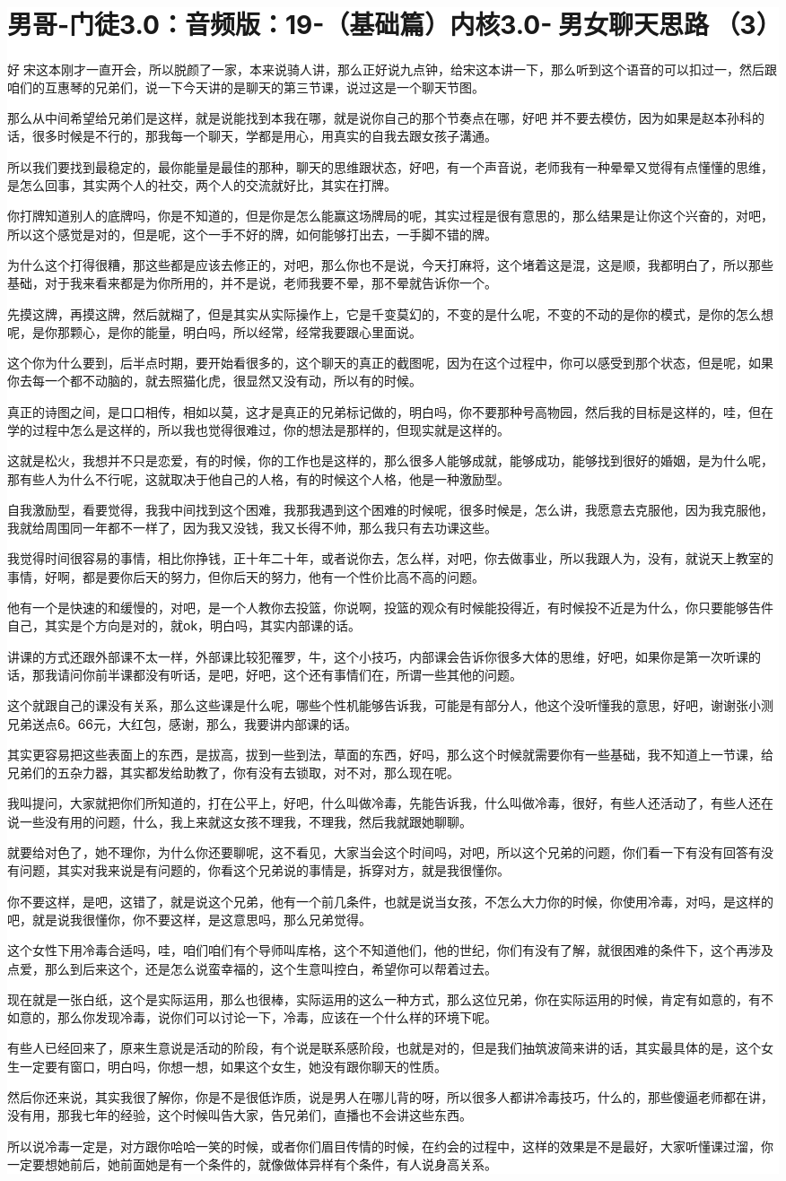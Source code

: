 # 男哥-门徒3.0：音频版：19-（基础篇）内核3.0- 男女聊天思路 （3）

好 宋这本刚才一直开会，所以脱颜了一家，本来说骑人讲，那么正好说九点钟，给宋这本讲一下，那么听到这个语音的可以扣过一，然后跟咱们的互惠琴的兄弟们，说一下今天讲的是聊天的第三节课，说过这是一个聊天节图。

那么从中间希望给兄弟们是这样，就是说能找到本我在哪，就是说你自己的那个节奏点在哪，好吧 并不要去模仿，因为如果是赵本孙科的话，很多时候是不行的，那我每一个聊天，学都是用心，用真实的自我去跟女孩子溝通。

所以我们要找到最稳定的，最你能量是最佳的那种，聊天的思维跟状态，好吧，有一个声音说，老师我有一种晕晕又觉得有点懂懂的思维，是怎么回事，其实两个人的社交，两个人的交流就好比，其实在打牌。

你打牌知道别人的底牌吗，你是不知道的，但是你是怎么能赢这场牌局的呢，其实过程是很有意思的，那么结果是让你这个兴奋的，对吧，所以这个感觉是对的，但是呢，这个一手不好的牌，如何能够打出去，一手脚不错的牌。

为什么这个打得很糟，那这些都是应该去修正的，对吧，那么你也不是说，今天打麻将，这个堵着这是混，这是顺，我都明白了，所以那些基础，对于我来看来都是为你所用的，并不是说，老师我要不晕，那不晕就告诉你一个。

先摸这牌，再摸这牌，然后就糊了，但是其实从实际操作上，它是千变莫幻的，不变的是什么呢，不变的不动的是你的模式，是你的怎么想呢，是你那颗心，是你的能量，明白吗，所以经常，经常我要跟心里面说。

这个你为什么要到，后半点时期，要开始看很多的，这个聊天的真正的截图呢，因为在这个过程中，你可以感受到那个状态，但是呢，如果你去每一个都不动脑的，就去照猫化虎，很显然又没有动，所以有的时候。

真正的诗图之间，是口口相传，相如以莫，这才是真正的兄弟标记做的，明白吗，你不要那种号高物园，然后我的目标是这样的，哇，但在学的过程中怎么是这样的，所以我也觉得很难过，你的想法是那样的，但现实就是这样的。

这就是松火，我想并不只是恋爱，有的时候，你的工作也是这样的，那么很多人能够成就，能够成功，能够找到很好的婚姻，是为什么呢，那有些人为什么不行呢，这就取决于他自己的人格，有的时候这个人格，他是一种激励型。

自我激励型，看要觉得，我我中间找到这个困难，我那我遇到这个困难的时候呢，很多时候是，怎么讲，我愿意去克服他，因为我克服他，我就给周围同一年都不一样了，因为我又没钱，我又长得不帅，那么我只有去功课这些。

我觉得时间很容易的事情，相比你挣钱，正十年二十年，或者说你去，怎么样，对吧，你去做事业，所以我跟人为，没有，就说天上教室的事情，好啊，都是要你后天的努力，但你后天的努力，他有一个性价比高不高的问题。

他有一个是快速的和缓慢的，对吧，是一个人教你去投篮，你说啊，投篮的观众有时候能投得近，有时候投不近是为什么，你只要能够告件自己，其实是个方向是对的，就ok，明白吗，其实内部课的话。

讲课的方式还跟外部课不太一样，外部课比较犯罹罗，牛，这个小技巧，内部课会告诉你很多大体的思维，好吧，如果你是第一次听课的话，那我请问你前半课都没有听话，是吧，好吧，这个还有事情们在，所谓一些其他的问题。

这个就跟自己的课没有关系，那么这些课是什么呢，哪些个性机能够告诉我，可能是有部分人，他这个没听懂我的意思，好吧，谢谢张小测兄弟送点6。66元，大红包，感谢，那么，我要讲内部课的话。

其实更容易把这些表面上的东西，是拔高，拔到一些到法，草面的东西，好吗，那么这个时候就需要你有一些基础，我不知道上一节课，给兄弟们的五杂力器，其实都发给助教了，你有没有去锁取，对不对，那么现在呢。

我叫提问，大家就把你们所知道的，打在公平上，好吧，什么叫做冷毒，先能告诉我，什么叫做冷毒，很好，有些人还活动了，有些人还在说一些没有用的问题，什么，我上来就这女孩不理我，不理我，然后我就跟她聊聊。

就要给对色了，她不理你，为什么你还要聊呢，这不看见，大家当会这个时间吗，对吧，所以这个兄弟的问题，你们看一下有没有回答有没有问题，其实对我来说是有问题的，你看这个兄弟说的事情是，拆穿对方，就是我很懂你。

你不要这样，是吧，这错了，就是说这个兄弟，他有一个前几条件，也就是说当女孩，不怎么大力你的时候，你使用冷毒，对吗，是这样的吧，就是说我很懂你，你不要这样，是这意思吗，那么兄弟觉得。

这个女性下用冷毒合适吗，哇，咱们咱们有个导师叫库格，这个不知道他们，他的世纪，你们有没有了解，就很困难的条件下，这个再涉及点爱，那么到后来这个，还是怎么说蛮幸福的，这个生意叫控白，希望你可以帮着过去。

现在就是一张白纸，这个是实际运用，那么也很棒，实际运用的这么一种方式，那么这位兄弟，你在实际运用的时候，肯定有如意的，有不如意的，那么你发现冷毒，说你们可以讨论一下，冷毒，应该在一个什么样的环境下呢。

有些人已经回来了，原来生意说是活动的阶段，有个说是联系感阶段，也就是对的，但是我们抽筑波简来讲的话，其实最具体的是，这个女生一定要有窗口，明白吗，你想一想，如果这个女生，她没有跟你聊天的性质。

然后你还来说，其实我很了解你，你是不是很低诈质，说是男人在哪儿背的呀，所以很多人都讲冷毒技巧，什么的，那些傻逼老师都在讲，没有用，那我七年的经验，这个时候叫告大家，告兄弟们，直播也不会讲这些东西。

所以说冷毒一定是，对方跟你哈哈一笑的时候，或者你们眉目传情的时候，在约会的过程中，这样的效果是不是最好，大家听懂课过溜，你一定要想她前后，她前面她是有一个条件的，就像做体异样有个条件，有人说身高关系。
